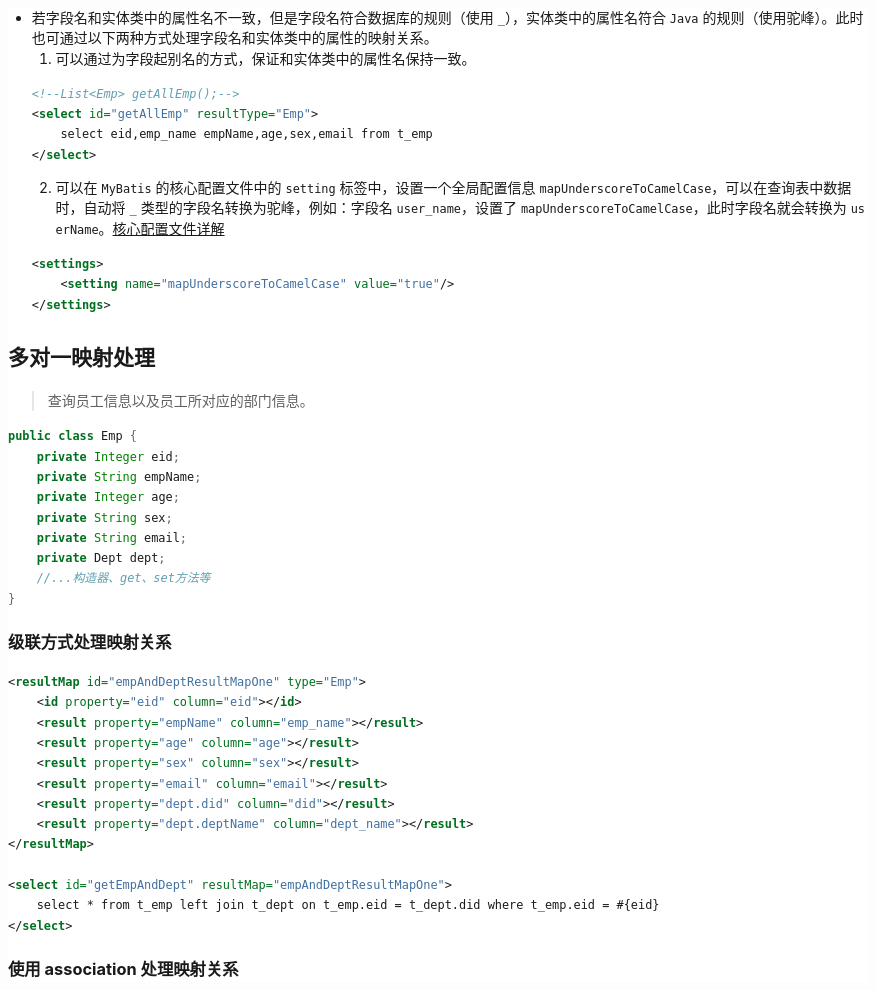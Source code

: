 -   若字段名和实体类中的属性名不一致，但是字段名符合数据库的规则（使用 `_`），实体类中的属性名符合 `Java` 的规则（使用驼峰）。此时也可通过以下两种方式处理字段名和实体类中的属性的映射关系。
    1.  可以通过为字段起别名的方式，保证和实体类中的属性名保持一致。
    ```xml
    <!--List<Emp> getAllEmp();-->
    <select id="getAllEmp" resultType="Emp">
        select eid,emp_name empName,age,sex,email from t_emp
    </select>
    ```
    2. 可以在 `MyBatis` 的核心配置文件中的 `setting` 标签中，设置一个全局配置信息 `mapUnderscoreToCamelCase`，可以在查询表中数据时，自动将 `_` 类型的字段名转换为驼峰，例如：字段名 `user_name`，设置了 `mapUnderscoreToCamelCase`，此时字段名就会转换为 `userName`。[核心配置文件详解](#核心配置文件详解)
    ```xml
    <settings>
        <setting name="mapUnderscoreToCamelCase" value="true"/>
    </settings>
    ```

## 多对一映射处理

> 查询员工信息以及员工所对应的部门信息。

```java
public class Emp {
	private Integer eid;
	private String empName;
	private Integer age;
	private String sex;
	private String email;
	private Dept dept;
	//...构造器、get、set方法等
}
```

### 级联方式处理映射关系

```xml
<resultMap id="empAndDeptResultMapOne" type="Emp">
	<id property="eid" column="eid"></id>
	<result property="empName" column="emp_name"></result>
	<result property="age" column="age"></result>
	<result property="sex" column="sex"></result>
	<result property="email" column="email"></result>
	<result property="dept.did" column="did"></result>
	<result property="dept.deptName" column="dept_name"></result>
</resultMap>

<select id="getEmpAndDept" resultMap="empAndDeptResultMapOne">
	select * from t_emp left join t_dept on t_emp.eid = t_dept.did where t_emp.eid = #{eid}
</select>
```

### 使用 association 处理映射关系
